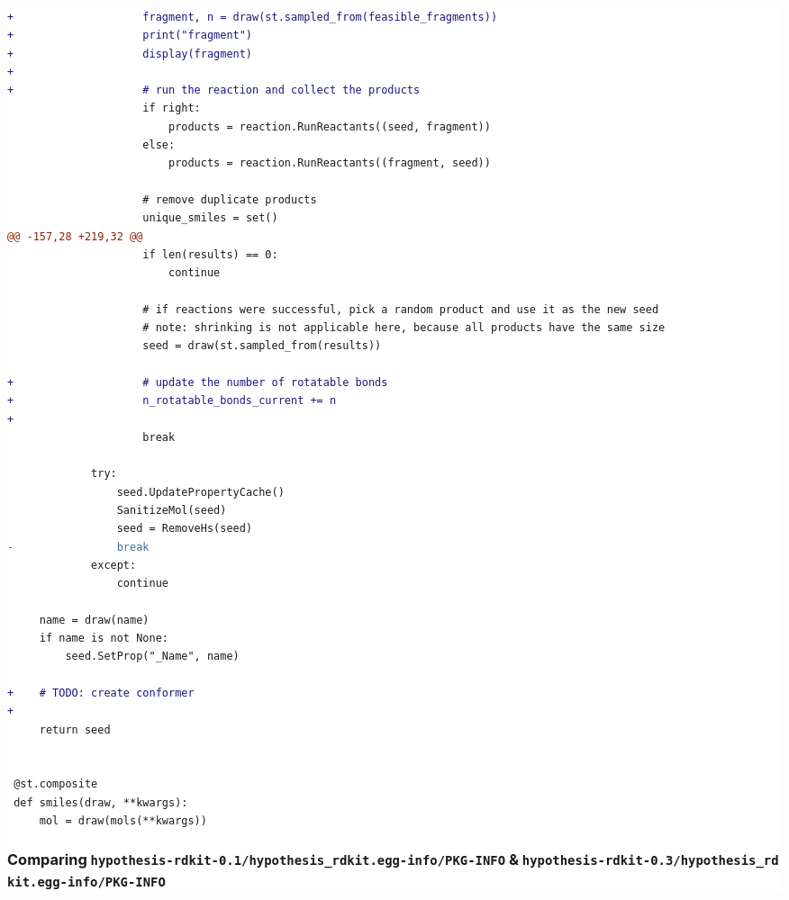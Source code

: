 ```diff
+                    fragment, n = draw(st.sampled_from(feasible_fragments))
+                    print("fragment")
+                    display(fragment)
+
+                    # run the reaction and collect the products
                     if right:
                         products = reaction.RunReactants((seed, fragment))
                     else:
                         products = reaction.RunReactants((fragment, seed))
 
                     # remove duplicate products
                     unique_smiles = set()
@@ -157,28 +219,32 @@
                     if len(results) == 0:
                         continue
 
                     # if reactions were successful, pick a random product and use it as the new seed
                     # note: shrinking is not applicable here, because all products have the same size
                     seed = draw(st.sampled_from(results))
 
+                    # update the number of rotatable bonds
+                    n_rotatable_bonds_current += n
+
                     break
 
             try:
                 seed.UpdatePropertyCache()
                 SanitizeMol(seed)
                 seed = RemoveHs(seed)
-                break
             except:
                 continue
 
     name = draw(name)
     if name is not None:
         seed.SetProp("_Name", name)
 
+    # TODO: create conformer
+
     return seed
 
 
 @st.composite
 def smiles(draw, **kwargs):
     mol = draw(mols(**kwargs))
```

### Comparing `hypothesis-rdkit-0.1/hypothesis_rdkit.egg-info/PKG-INFO` & `hypothesis-rdkit-0.3/hypothesis_rdkit.egg-info/PKG-INFO`
